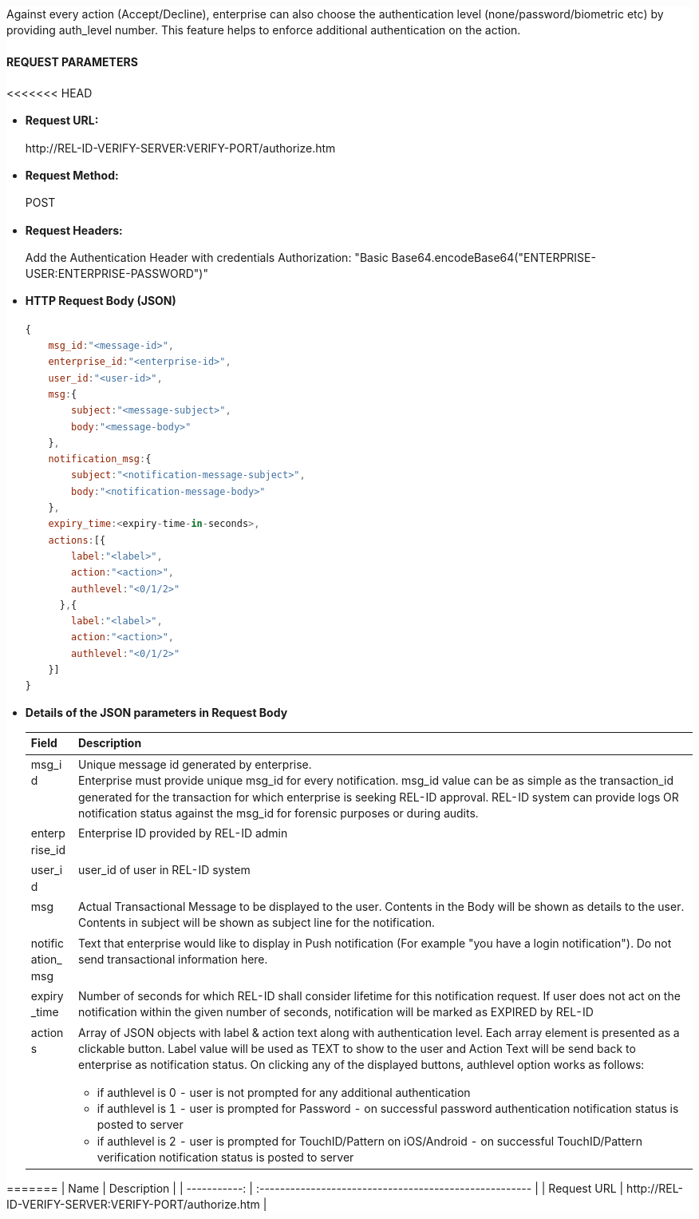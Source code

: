 Against every action (Accept/Decline), enterprise can also choose the authentication level (none/password/biometric etc) by providing auth_level number. This feature helps to enforce additional authentication on the action.

#### REQUEST PARAMETERS

<<<<<<< HEAD
* **Request URL:** 

	http://REL-ID-VERIFY-SERVER:VERIFY-PORT/authorize.htm

* **Request Method:** 

	POST 

* **Request Headers:**

	Add the Authentication Header with credentials
	Authorization: "Basic Base64.encodeBase64("ENTERPRISE-USER:ENTERPRISE-PASSWORD")"

* **HTTP Request Body (JSON)**

	```javascript
	{
		msg_id:"<message-id>",
		enterprise_id:"<enterprise-id>",
		user_id:"<user-id>",
		msg:{
			subject:"<message-subject>",
			body:"<message-body>"
		},
		notification_msg:{
			subject:"<notification-message-subject>",
			body:"<notification-message-body>"
		},
		expiry_time:<expiry-time-in-seconds>,
		actions:[{
			label:"<label>",
			action:"<action>",
			authlevel:"<0/1/2>"
		  },{
			label:"<label>",
			action:"<action>",
			authlevel:"<0/1/2>"
		}]
	}
	```

* **Details of the JSON parameters in Request Body**

	| Field						| Description 												|
	| :----------- 				| :----------------------------------------------------- 	|
	| msg_id 					| Unique message id generated by enterprise. <br> Enterprise must provide unique msg_id for every notification. msg_id value can be as simple as the transaction_id generated for the transaction for which enterprise is seeking REL-ID approval. REL-ID system can provide logs OR notification status against the msg_id for forensic purposes or during audits.|
	| enterprise_id 			| Enterprise ID provided by REL-ID admin
	| user_id 					| user_id of user in REL-ID system|
	| msg 						| Actual Transactional Message to be displayed to the user. Contents in the Body will be shown as details to the user. Contents in subject will be shown as subject line for the notification.|
	| notification_msg 			| Text that enterprise would like to display in Push notification (For example "you have a login notification"). Do not send transactional information here.
	| expiry_time 				| Number of seconds for which REL-ID shall consider lifetime for this notification request. If user does not act on the notification within the given number of seconds, notification will be marked as EXPIRED by REL-ID
	| actions 					| Array of JSON objects with label & action text along with authentication level. Each array element is presented as a clickable button. Label value will be used as TEXT to show to the user and Action Text will be send back to enterprise as notification status. On clicking any of the displayed buttons, authlevel option works as follows: <ul><li>if authlevel is 0 - user is not prompted for any additional authentication</li><li>if authlevel is 1 - user is prompted for Password - on successful password authentication notification status is posted to server</li><li>if authlevel is 2 - user is prompted for TouchID/Pattern on iOS/Android - on successful TouchID/Pattern verification notification status is posted to server</li></ul>|
=======
| Name 						| Description 				|
| -----------: 				| :----------------------------------------------------- 	|
| Request URL 				| http://REL-ID-VERIFY-SERVER:VERIFY-PORT/authorize.htm |